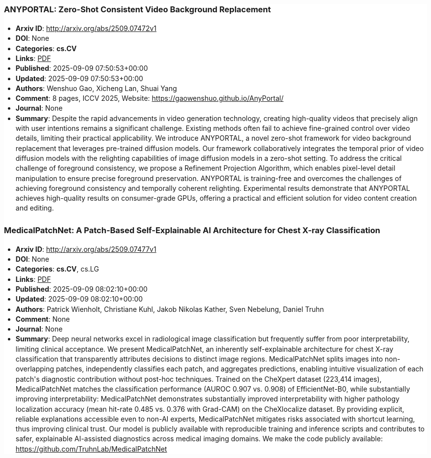 

### ANYPORTAL: Zero-Shot Consistent Video Background Replacement
- **Arxiv ID**: http://arxiv.org/abs/2509.07472v1
- **DOI**: None
- **Categories**: **cs.CV**
- **Links**: [PDF](http://arxiv.org/pdf/2509.07472v1)
- **Published**: 2025-09-09 07:50:53+00:00
- **Updated**: 2025-09-09 07:50:53+00:00
- **Authors**: Wenshuo Gao, Xicheng Lan, Shuai Yang
- **Comment**: 8 pages, ICCV 2025, Website: https://gaowenshuo.github.io/AnyPortal/
- **Journal**: None
- **Summary**: Despite the rapid advancements in video generation technology, creating high-quality videos that precisely align with user intentions remains a significant challenge. Existing methods often fail to achieve fine-grained control over video details, limiting their practical applicability. We introduce ANYPORTAL, a novel zero-shot framework for video background replacement that leverages pre-trained diffusion models. Our framework collaboratively integrates the temporal prior of video diffusion models with the relighting capabilities of image diffusion models in a zero-shot setting. To address the critical challenge of foreground consistency, we propose a Refinement Projection Algorithm, which enables pixel-level detail manipulation to ensure precise foreground preservation. ANYPORTAL is training-free and overcomes the challenges of achieving foreground consistency and temporally coherent relighting. Experimental results demonstrate that ANYPORTAL achieves high-quality results on consumer-grade GPUs, offering a practical and efficient solution for video content creation and editing.



### MedicalPatchNet: A Patch-Based Self-Explainable AI Architecture for Chest X-ray Classification
- **Arxiv ID**: http://arxiv.org/abs/2509.07477v1
- **DOI**: None
- **Categories**: **cs.CV**, cs.LG
- **Links**: [PDF](http://arxiv.org/pdf/2509.07477v1)
- **Published**: 2025-09-09 08:02:10+00:00
- **Updated**: 2025-09-09 08:02:10+00:00
- **Authors**: Patrick Wienholt, Christiane Kuhl, Jakob Nikolas Kather, Sven Nebelung, Daniel Truhn
- **Comment**: None
- **Journal**: None
- **Summary**: Deep neural networks excel in radiological image classification but frequently suffer from poor interpretability, limiting clinical acceptance. We present MedicalPatchNet, an inherently self-explainable architecture for chest X-ray classification that transparently attributes decisions to distinct image regions. MedicalPatchNet splits images into non-overlapping patches, independently classifies each patch, and aggregates predictions, enabling intuitive visualization of each patch's diagnostic contribution without post-hoc techniques. Trained on the CheXpert dataset (223,414 images), MedicalPatchNet matches the classification performance (AUROC 0.907 vs. 0.908) of EfficientNet-B0, while substantially improving interpretability: MedicalPatchNet demonstrates substantially improved interpretability with higher pathology localization accuracy (mean hit-rate 0.485 vs. 0.376 with Grad-CAM) on the CheXlocalize dataset. By providing explicit, reliable explanations accessible even to non-AI experts, MedicalPatchNet mitigates risks associated with shortcut learning, thus improving clinical trust. Our model is publicly available with reproducible training and inference scripts and contributes to safer, explainable AI-assisted diagnostics across medical imaging domains. We make the code publicly available: https://github.com/TruhnLab/MedicalPatchNet
